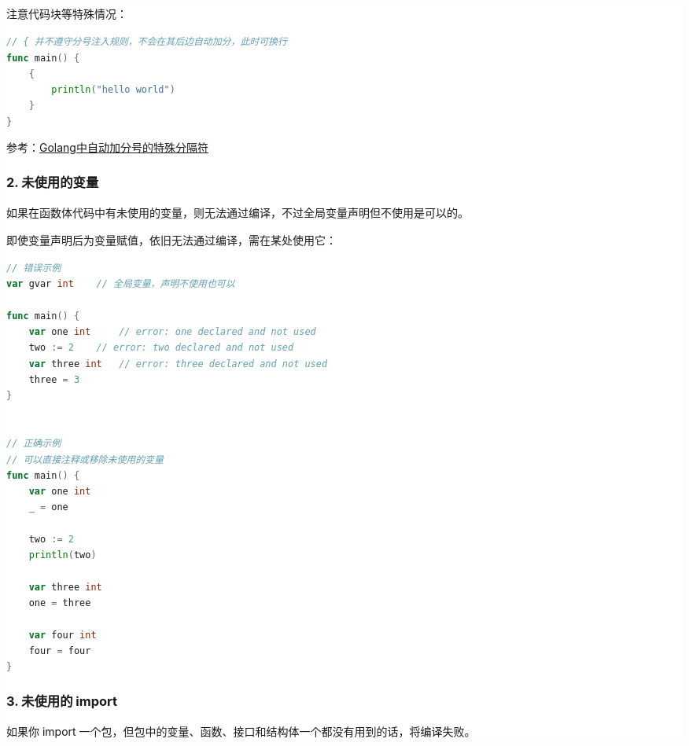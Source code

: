 注意代码块等特殊情况：
```go
// { 并不遵守分号注入规则，不会在其后边自动加分，此时可换行
func main() {
	{
		println("hello world")
	}
}     

```
参考：[Golang中自动加分号的特殊分隔符](http://blog.csdn.net/icyday/article/details/8265864?hmsr=studygolang.com&utm_medium=studygolang.com&utm_source=studygolang.com)



### 2. 未使用的变量

如果在函数体代码中有未使用的变量，则无法通过编译，不过全局变量声明但不使用是可以的。

即使变量声明后为变量赋值，依旧无法通过编译，需在某处使用它：

```go
// 错误示例
var gvar int 	// 全局变量，声明不使用也可以

func main() {
	var one int 	// error: one declared and not used
	two := 2	// error: two declared and not used
	var three int	// error: three declared and not used
	three = 3		
}


// 正确示例
// 可以直接注释或移除未使用的变量
func main() {
	var one int
	_ = one
	
	two := 2
	println(two)
	
	var three int
	one = three

	var four int
	four = four
}
```



### 3. 未使用的 import

如果你 import 一个包，但包中的变量、函数、接口和结构体一个都没有用到的话，将编译失败。
